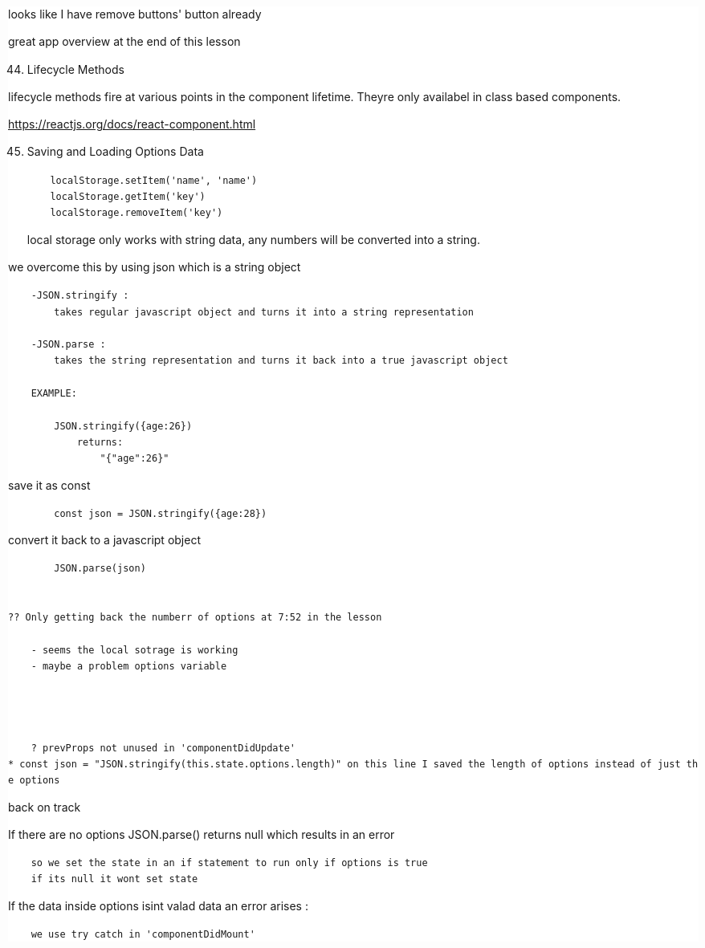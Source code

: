 looks like I have remove buttons' button already

great app overview at the end of this lesson

44. Lifecycle Methods

lifecycle methods fire at various points in the component lifetime. Theyre only availabel in class based components.

https://reactjs.org/docs/react-component.html

45.   Saving and Loading Options Data

              localStorage.setItem('name', 'name')
              localStorage.getItem('key')
              localStorage.removeItem('key')

      local storage only works with string data, any numbers will be converted into a string.

we overcome this by using json which is a string object

        -JSON.stringify :
            takes regular javascript object and turns it into a string representation

        -JSON.parse :
            takes the string representation and turns it back into a true javascript object

        EXAMPLE:

            JSON.stringify({age:26})
                returns:
                    "{"age":26}"

save it as const

            const json = JSON.stringify({age:28})

convert it back to a javascript object

            JSON.parse(json)


    ?? Only getting back the numberr of options at 7:52 in the lesson

        - seems the local sotrage is working
        - maybe a problem options variable




        ? prevProps not unused in 'componentDidUpdate'
    * const json = "JSON.stringify(this.state.options.length)" on this line I saved the length of options instead of just the options

back on track

If there are no options JSON.parse() returns null which results in an error

        so we set the state in an if statement to run only if options is true
        if its null it wont set state

If the data inside options isint valad data an error arises :

        we use try catch in 'componentDidMount'
